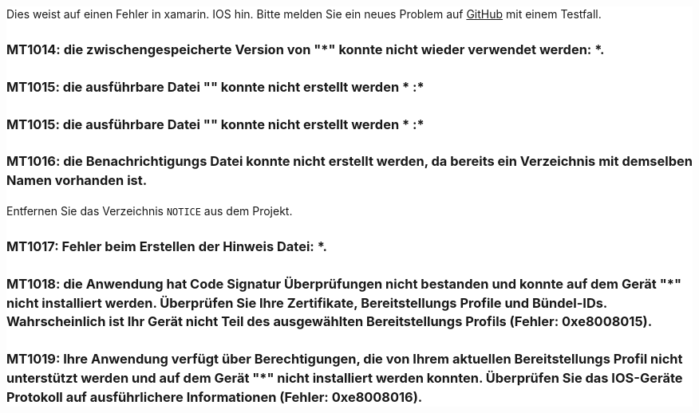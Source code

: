 Dies weist auf einen Fehler in xamarin. IOS hin. Bitte melden Sie ein neues Problem auf [GitHub](https://github.com/xamarin/xamarin-macios/issues/new) mit einem Testfall.

<a name="MT1014"></a>

### <a name="mt1014-failed-to-re-use-cached-version-of--"></a>MT1014: die zwischengespeicherte Version von "*" konnte nicht wieder verwendet werden: *.

<a name="MT1015"></a>

### <a name="mt1015-failed-to-create-the-executable--"></a>MT1015: die ausführbare Datei "" konnte nicht erstellt werden \* :\*

<a name="MT1015"></a>

### <a name="mt1015-failed-to-create-the-executable--"></a>MT1015: die ausführbare Datei "" konnte nicht erstellt werden \* :\*

<a name="MT1016"></a>

### <a name="mt1016-failed-to-create-the-notice-file-because-a-directory-already-exists-with-the-same-name"></a>MT1016: die Benachrichtigungs Datei konnte nicht erstellt werden, da bereits ein Verzeichnis mit demselben Namen vorhanden ist.

Entfernen Sie das Verzeichnis `NOTICE` aus dem Projekt.

<a name="MT1017"></a>

### <a name="mt1017-failed-to-create-the-notice-file-"></a>MT1017: Fehler beim Erstellen der Hinweis Datei: *.

<a name="MT1018"></a>

### <a name="mt1018-your-application-failed-code-signing-checks-and-could-not-be-installed-on-the-device--check-your-certificates-provisioning-profiles-and-bundle-ids-probably-your-device-is-not-part-of-the-selected-provisioning-profile-error-0xe8008015"></a>MT1018: die Anwendung hat Code Signatur Überprüfungen nicht bestanden und konnte auf dem Gerät "*" nicht installiert werden. Überprüfen Sie Ihre Zertifikate, Bereitstellungs Profile und Bündel-IDs. Wahrscheinlich ist Ihr Gerät nicht Teil des ausgewählten Bereitstellungs Profils (Fehler: 0xe8008015).

<a name="MT1019"></a>

### <a name="mt1019-your-application-has-entitlements-not-supported-by-your-current-provisioning-profile-and-could-not-be-installed-on-the-device--please-check-the-ios-device-log-for-more-detailed-information-error-0xe8008016"></a>MT1019: Ihre Anwendung verfügt über Berechtigungen, die von Ihrem aktuellen Bereitstellungs Profil nicht unterstützt werden und auf dem Gerät "*" nicht installiert werden konnten. Überprüfen Sie das IOS-Geräte Protokoll auf ausführlichere Informationen (Fehler: 0xe8008016).

